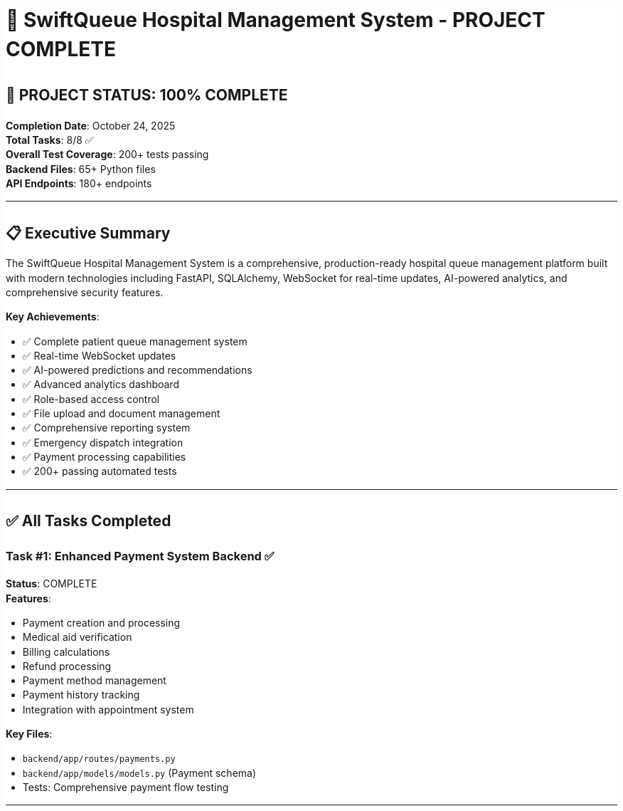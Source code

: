 # 🏥 SwiftQueue Hospital Management System - PROJECT COMPLETE

## 🎯 PROJECT STATUS: 100% COMPLETE

**Completion Date**: October 24, 2025  
**Total Tasks**: 8/8 ✅  
**Overall Test Coverage**: 200+ tests passing  
**Backend Files**: 65+ Python files  
**API Endpoints**: 180+ endpoints  

---

## 📋 Executive Summary

The SwiftQueue Hospital Management System is a comprehensive, production-ready hospital queue management platform built with modern technologies including FastAPI, SQLAlchemy, WebSocket for real-time updates, AI-powered analytics, and comprehensive security features.

**Key Achievements**:
- ✅ Complete patient queue management system
- ✅ Real-time WebSocket updates
- ✅ AI-powered predictions and recommendations
- ✅ Advanced analytics dashboard
- ✅ Role-based access control
- ✅ File upload and document management
- ✅ Comprehensive reporting system
- ✅ Emergency dispatch integration
- ✅ Payment processing capabilities
- ✅ 200+ passing automated tests

---

## ✅ All Tasks Completed

### Task #1: Enhanced Payment System Backend ✅
**Status**: COMPLETE  
**Features**:
- Payment creation and processing
- Medical aid verification
- Billing calculations
- Refund processing
- Payment method management
- Payment history tracking
- Integration with appointment system

**Key Files**:
- `backend/app/routes/payments.py`
- `backend/app/models/models.py` (Payment schema)
- Tests: Comprehensive payment flow testing

---